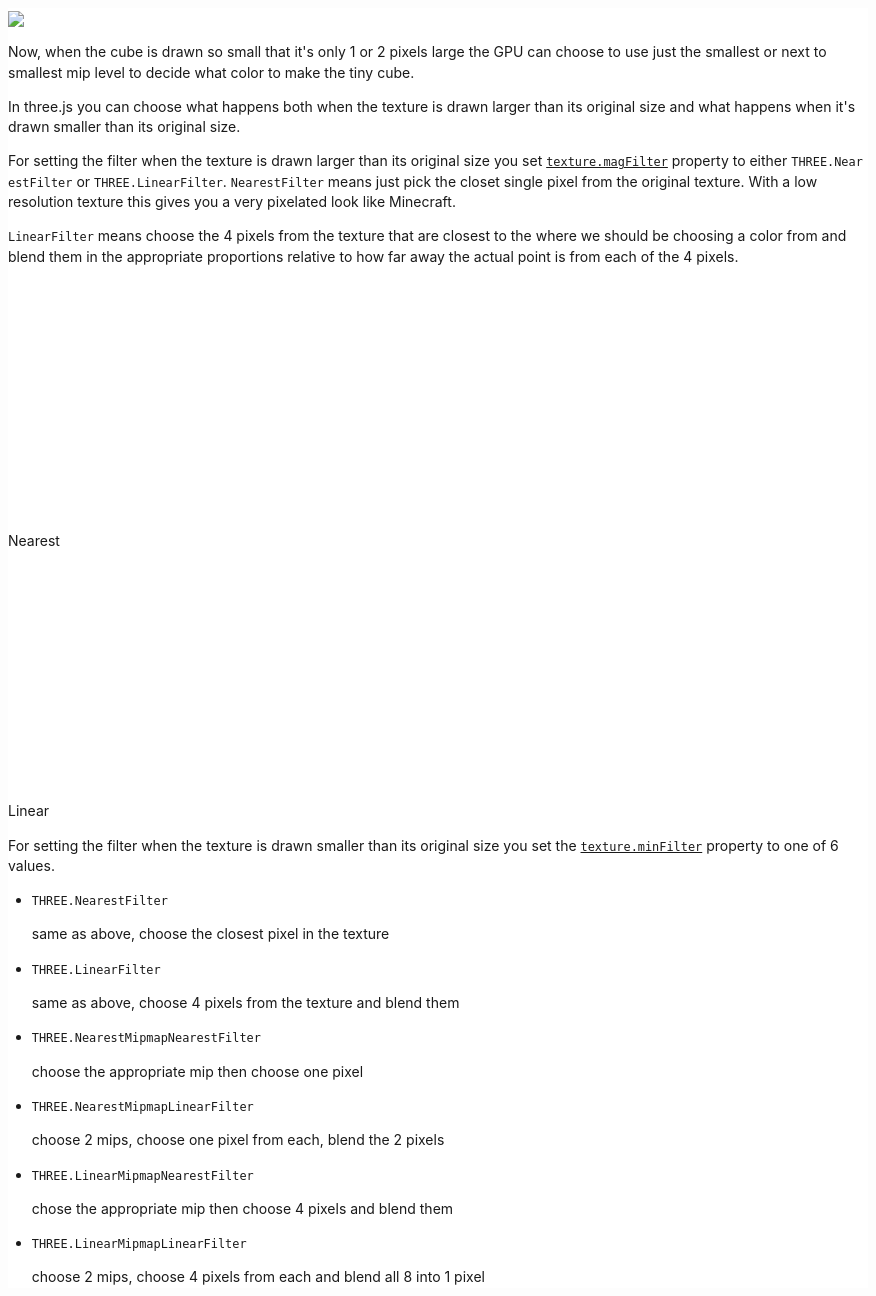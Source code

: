 <div class="threejs_center"><img src="../resources/images/mipmap-low-res-enlarged.png" class="nobg" align="center"></div>

Now, when the cube is drawn so small that it's only 1 or 2 pixels large the GPU can choose
to use just the smallest or next to smallest mip level to decide what color to make the
tiny cube.

In three.js you can choose what happens both when the texture is drawn
larger than its original size and what happens when it's drawn smaller than its
original size.

For setting the filter when the texture is drawn larger than its original size
you set [`texture.magFilter`](Texture.magFilter) property to either `THREE.NearestFilter` or
 `THREE.LinearFilter`.  `NearestFilter` means
just pick the closet single pixel from the original texture. With a low
resolution texture this gives you a very pixelated look like Minecraft.

`LinearFilter` means choose the 4 pixels from the texture that are closest
to the where we should be choosing a color from and blend them in the
appropriate proportions relative to how far away the actual point is from
each of the 4 pixels.

<div class="spread">
  <div>
    <div data-diagram="filterCubeMagNearest" style="height: 250px;"></div>
    <div class="code">Nearest</div>
  </div>
  <div>
    <div data-diagram="filterCubeMagLinear" style="height: 250px;"></div>
    <div class="code">Linear</div>
  </div>
</div>

For setting the filter when the texture is drawn smaller than its original size
you set the [`texture.minFilter`](Texture.minFilter) property to one of 6 values.

* `THREE.NearestFilter`

   same as above, choose the closest pixel in the texture

* `THREE.LinearFilter`

   same as above, choose 4 pixels from the texture and blend them

* `THREE.NearestMipmapNearestFilter`

   choose the appropriate mip then choose one pixel

* `THREE.NearestMipmapLinearFilter`

   choose 2 mips, choose one pixel from each, blend the 2 pixels

* `THREE.LinearMipmapNearestFilter`

   chose the appropriate mip then choose 4 pixels and blend them

*  `THREE.LinearMipmapLinearFilter`

   choose 2 mips, choose 4 pixels from each and blend all 8 into 1 pixel
